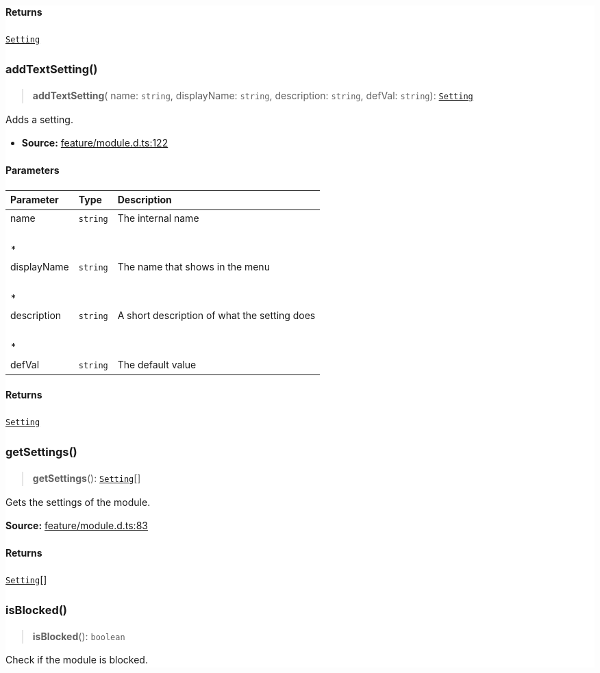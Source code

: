 #### Returns

[`Setting`](../../module.feature_setting/classes/class.Setting.md)

### addTextSetting()

> **addTextSetting**(
> name: `string`,
> displayName: `string`,
> description: `string`,
> defVal: `string`): [`Setting`](../../module.feature_setting/classes/class.Setting.md)

Adds a setting.

- **Source:** [feature/module.d.ts:122](https://github.com/LatiteScripting/latitescripting.github.io/blob/6e0c251/definitions/feature/module.d.ts#L122)

#### Parameters

| Parameter   | Type     | Description                                  |
| :---------- | :------- | :------------------------------------------- |
| name        | `string` | The internal name                            |
| <br />\*    |
| displayName | `string` | The name that shows in the menu              |
| <br />\*    |
| description | `string` | A short description of what the setting does |
| <br />\*    |
| defVal      | `string` | The default value                            |

#### Returns

[`Setting`](../../module.feature_setting/classes/class.Setting.md)

### getSettings()

> **getSettings**(): [`Setting`](../../module.feature_setting/classes/class.Setting.md)[]

Gets the settings of the module.

**Source:** [feature/module.d.ts:83](https://github.com/LatiteScripting/latitescripting.github.io/blob/6e0c251/definitions/feature/module.d.ts#L83)

#### Returns

[`Setting`](../../module.feature_setting/classes/class.Setting.md)[]

### isBlocked()

> **isBlocked**(): `boolean`

Check if the module is blocked.
